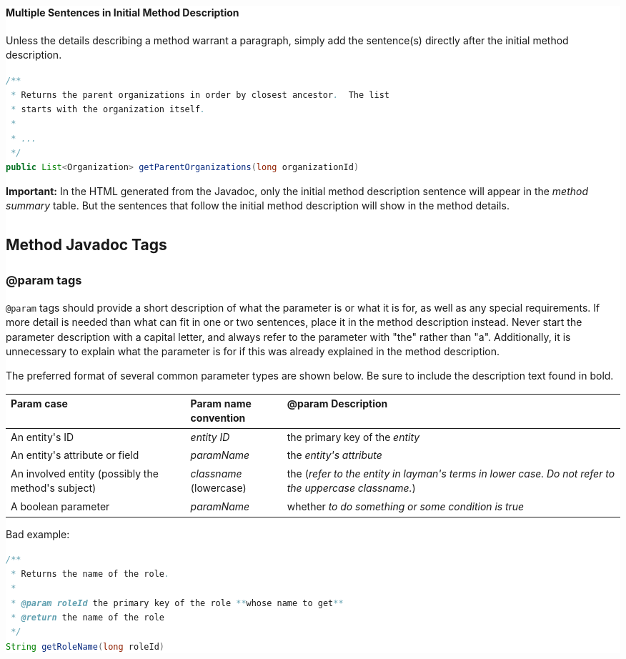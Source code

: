 #### Multiple Sentences in Initial Method Description

Unless the details describing a method warrant a paragraph, simply add the
sentence(s) directly after the initial method description.

```java
/**
 * Returns the parent organizations in order by closest ancestor.  The list
 * starts with the organization itself.
 *
 * ...
 */
public List<Organization> getParentOrganizations(long organizationId)
```

**Important:** In the HTML generated from the Javadoc, only the initial method
description sentence will appear in the *method summary* table. But the
sentences that follow the initial method description will show in the method
details.

## Method Javadoc Tags

### @param tags

`@param` tags should provide a short description of what the parameter is or
what it is for, as well as any special requirements. If more detail is needed
than what can fit in one or two sentences, place it in the method description
instead. Never start the parameter description with a capital letter, and always
refer to the parameter with "the" rather than "a". Additionally, it is
unnecessary to explain what the parameter is for if this was already explained
in the method description.

The preferred format of several common parameter types are shown below. Be sure
to include the description text found in bold.

| Param case | Param name convention | @param Description
| :--------- | :-------------------- | :-----------------
| An entity's ID | *entity ID* | the primary key of the *entity*
| An entity's attribute or field | *paramName* | the *entity's attribute*
| An involved entity (possibly the method's subject) | *classname* (lowercase) | the (*refer to the entity in layman's terms in lower case. Do not refer to the uppercase classname.*)
| A boolean parameter | *paramName* | whether *to do something or some condition is true*

Bad example:

```java
/**
 * Returns the name of the role.
 *
 * @param roleId the primary key of the role **whose name to get**
 * @return the name of the role
 */
String getRoleName(long roleId)
```
